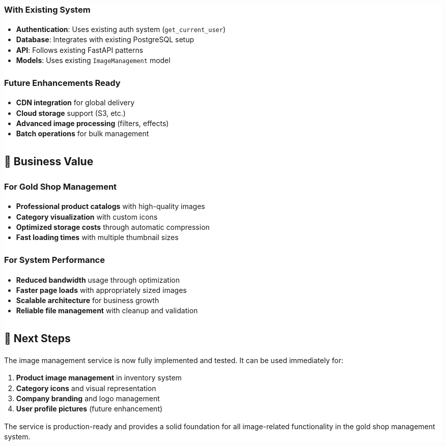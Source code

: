 ### With Existing System
- **Authentication**: Uses existing auth system (`get_current_user`)
- **Database**: Integrates with existing PostgreSQL setup
- **API**: Follows existing FastAPI patterns
- **Models**: Uses existing `ImageManagement` model

### Future Enhancements Ready
- **CDN integration** for global delivery
- **Cloud storage** support (S3, etc.)
- **Advanced image processing** (filters, effects)
- **Batch operations** for bulk management

## 🎯 Business Value

### For Gold Shop Management
- **Professional product catalogs** with high-quality images
- **Category visualization** with custom icons
- **Optimized storage costs** through automatic compression
- **Fast loading times** with multiple thumbnail sizes

### For System Performance
- **Reduced bandwidth** usage through optimization
- **Faster page loads** with appropriately sized images
- **Scalable architecture** for business growth
- **Reliable file management** with cleanup and validation

## 📝 Next Steps

The image management service is now fully implemented and tested. It can be used immediately for:

1. **Product image management** in inventory system
2. **Category icons** and visual representation
3. **Company branding** and logo management
4. **User profile pictures** (future enhancement)

The service is production-ready and provides a solid foundation for all image-related functionality in the gold shop management system.